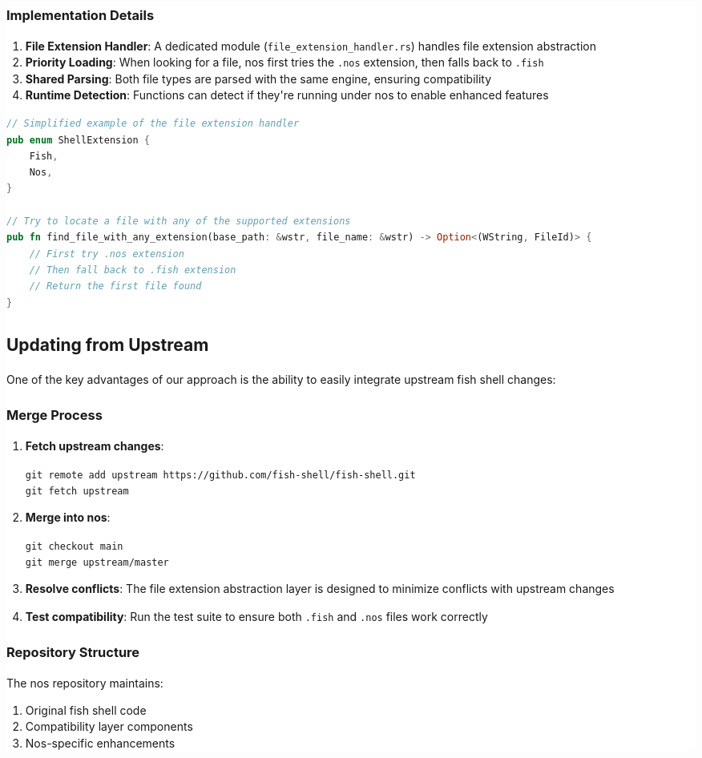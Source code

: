 ### Implementation Details

1. **File Extension Handler**: A dedicated module (`file_extension_handler.rs`) handles file extension abstraction
2. **Priority Loading**: When looking for a file, nos first tries the `.nos` extension, then falls back to `.fish`
3. **Shared Parsing**: Both file types are parsed with the same engine, ensuring compatibility
4. **Runtime Detection**: Functions can detect if they're running under nos to enable enhanced features

```rust
// Simplified example of the file extension handler
pub enum ShellExtension {
    Fish,
    Nos,
}

// Try to locate a file with any of the supported extensions
pub fn find_file_with_any_extension(base_path: &wstr, file_name: &wstr) -> Option<(WString, FileId)> {
    // First try .nos extension
    // Then fall back to .fish extension
    // Return the first file found
}
```

## Updating from Upstream

One of the key advantages of our approach is the ability to easily integrate upstream fish shell changes:

### Merge Process

1. **Fetch upstream changes**: 
   ```fish
   git remote add upstream https://github.com/fish-shell/fish-shell.git
   git fetch upstream
   ```

2. **Merge into nos**:
   ```fish
   git checkout main
   git merge upstream/master
   ```

3. **Resolve conflicts**: The file extension abstraction layer is designed to minimize conflicts with upstream changes

4. **Test compatibility**: Run the test suite to ensure both `.fish` and `.nos` files work correctly

### Repository Structure

The nos repository maintains:
1. Original fish shell code
2. Compatibility layer components
3. Nos-specific enhancements
